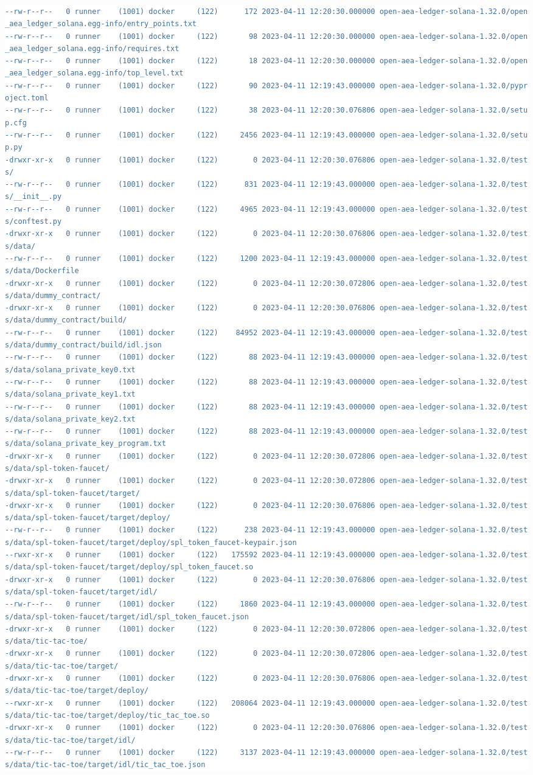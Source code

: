 ```diff
--rw-r--r--   0 runner    (1001) docker     (122)      172 2023-04-11 12:20:30.000000 open-aea-ledger-solana-1.32.0/open_aea_ledger_solana.egg-info/entry_points.txt
--rw-r--r--   0 runner    (1001) docker     (122)       98 2023-04-11 12:20:30.000000 open-aea-ledger-solana-1.32.0/open_aea_ledger_solana.egg-info/requires.txt
--rw-r--r--   0 runner    (1001) docker     (122)       18 2023-04-11 12:20:30.000000 open-aea-ledger-solana-1.32.0/open_aea_ledger_solana.egg-info/top_level.txt
--rw-r--r--   0 runner    (1001) docker     (122)       90 2023-04-11 12:19:43.000000 open-aea-ledger-solana-1.32.0/pyproject.toml
--rw-r--r--   0 runner    (1001) docker     (122)       38 2023-04-11 12:20:30.076806 open-aea-ledger-solana-1.32.0/setup.cfg
--rw-r--r--   0 runner    (1001) docker     (122)     2456 2023-04-11 12:19:43.000000 open-aea-ledger-solana-1.32.0/setup.py
-drwxr-xr-x   0 runner    (1001) docker     (122)        0 2023-04-11 12:20:30.076806 open-aea-ledger-solana-1.32.0/tests/
--rw-r--r--   0 runner    (1001) docker     (122)      831 2023-04-11 12:19:43.000000 open-aea-ledger-solana-1.32.0/tests/__init__.py
--rw-r--r--   0 runner    (1001) docker     (122)     4965 2023-04-11 12:19:43.000000 open-aea-ledger-solana-1.32.0/tests/conftest.py
-drwxr-xr-x   0 runner    (1001) docker     (122)        0 2023-04-11 12:20:30.076806 open-aea-ledger-solana-1.32.0/tests/data/
--rw-r--r--   0 runner    (1001) docker     (122)     1200 2023-04-11 12:19:43.000000 open-aea-ledger-solana-1.32.0/tests/data/Dockerfile
-drwxr-xr-x   0 runner    (1001) docker     (122)        0 2023-04-11 12:20:30.072806 open-aea-ledger-solana-1.32.0/tests/data/dummy_contract/
-drwxr-xr-x   0 runner    (1001) docker     (122)        0 2023-04-11 12:20:30.076806 open-aea-ledger-solana-1.32.0/tests/data/dummy_contract/build/
--rw-r--r--   0 runner    (1001) docker     (122)    84952 2023-04-11 12:19:43.000000 open-aea-ledger-solana-1.32.0/tests/data/dummy_contract/build/idl.json
--rw-r--r--   0 runner    (1001) docker     (122)       88 2023-04-11 12:19:43.000000 open-aea-ledger-solana-1.32.0/tests/data/solana_private_key0.txt
--rw-r--r--   0 runner    (1001) docker     (122)       88 2023-04-11 12:19:43.000000 open-aea-ledger-solana-1.32.0/tests/data/solana_private_key1.txt
--rw-r--r--   0 runner    (1001) docker     (122)       88 2023-04-11 12:19:43.000000 open-aea-ledger-solana-1.32.0/tests/data/solana_private_key2.txt
--rw-r--r--   0 runner    (1001) docker     (122)       88 2023-04-11 12:19:43.000000 open-aea-ledger-solana-1.32.0/tests/data/solana_private_key_program.txt
-drwxr-xr-x   0 runner    (1001) docker     (122)        0 2023-04-11 12:20:30.072806 open-aea-ledger-solana-1.32.0/tests/data/spl-token-faucet/
-drwxr-xr-x   0 runner    (1001) docker     (122)        0 2023-04-11 12:20:30.072806 open-aea-ledger-solana-1.32.0/tests/data/spl-token-faucet/target/
-drwxr-xr-x   0 runner    (1001) docker     (122)        0 2023-04-11 12:20:30.076806 open-aea-ledger-solana-1.32.0/tests/data/spl-token-faucet/target/deploy/
--rw-r--r--   0 runner    (1001) docker     (122)      238 2023-04-11 12:19:43.000000 open-aea-ledger-solana-1.32.0/tests/data/spl-token-faucet/target/deploy/spl_token_faucet-keypair.json
--rwxr-xr-x   0 runner    (1001) docker     (122)   175592 2023-04-11 12:19:43.000000 open-aea-ledger-solana-1.32.0/tests/data/spl-token-faucet/target/deploy/spl_token_faucet.so
-drwxr-xr-x   0 runner    (1001) docker     (122)        0 2023-04-11 12:20:30.076806 open-aea-ledger-solana-1.32.0/tests/data/spl-token-faucet/target/idl/
--rw-r--r--   0 runner    (1001) docker     (122)     1860 2023-04-11 12:19:43.000000 open-aea-ledger-solana-1.32.0/tests/data/spl-token-faucet/target/idl/spl_token_faucet.json
-drwxr-xr-x   0 runner    (1001) docker     (122)        0 2023-04-11 12:20:30.072806 open-aea-ledger-solana-1.32.0/tests/data/tic-tac-toe/
-drwxr-xr-x   0 runner    (1001) docker     (122)        0 2023-04-11 12:20:30.072806 open-aea-ledger-solana-1.32.0/tests/data/tic-tac-toe/target/
-drwxr-xr-x   0 runner    (1001) docker     (122)        0 2023-04-11 12:20:30.076806 open-aea-ledger-solana-1.32.0/tests/data/tic-tac-toe/target/deploy/
--rwxr-xr-x   0 runner    (1001) docker     (122)   208064 2023-04-11 12:19:43.000000 open-aea-ledger-solana-1.32.0/tests/data/tic-tac-toe/target/deploy/tic_tac_toe.so
-drwxr-xr-x   0 runner    (1001) docker     (122)        0 2023-04-11 12:20:30.076806 open-aea-ledger-solana-1.32.0/tests/data/tic-tac-toe/target/idl/
--rw-r--r--   0 runner    (1001) docker     (122)     3137 2023-04-11 12:19:43.000000 open-aea-ledger-solana-1.32.0/tests/data/tic-tac-toe/target/idl/tic_tac_toe.json
```